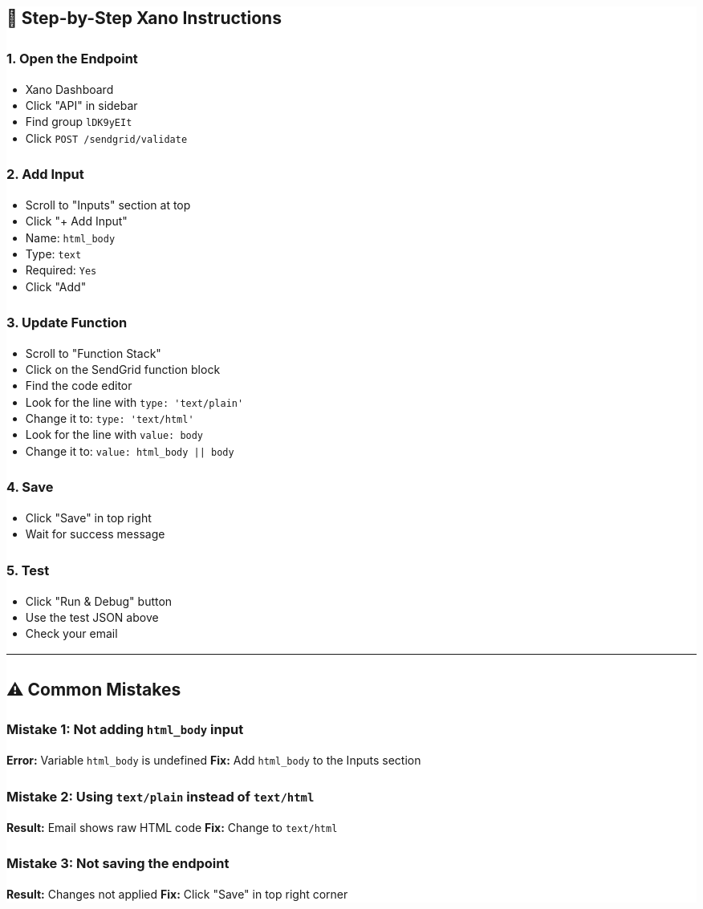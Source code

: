 ## 📝 Step-by-Step Xano Instructions

### 1. Open the Endpoint
- Xano Dashboard
- Click "API" in sidebar
- Find group `lDK9yEIt`
- Click `POST /sendgrid/validate`

### 2. Add Input
- Scroll to "Inputs" section at top
- Click "+ Add Input"
- Name: `html_body`
- Type: `text`
- Required: `Yes`
- Click "Add"

### 3. Update Function
- Scroll to "Function Stack"
- Click on the SendGrid function block
- Find the code editor
- Look for the line with `type: 'text/plain'`
- Change it to: `type: 'text/html'`
- Look for the line with `value: body`
- Change it to: `value: html_body || body`

### 4. Save
- Click "Save" in top right
- Wait for success message

### 5. Test
- Click "Run & Debug" button
- Use the test JSON above
- Check your email

---

## ⚠️ Common Mistakes

### Mistake 1: Not adding `html_body` input
**Error:** Variable `html_body` is undefined
**Fix:** Add `html_body` to the Inputs section

### Mistake 2: Using `text/plain` instead of `text/html`
**Result:** Email shows raw HTML code
**Fix:** Change to `text/html`

### Mistake 3: Not saving the endpoint
**Result:** Changes not applied
**Fix:** Click "Save" in top right corner

